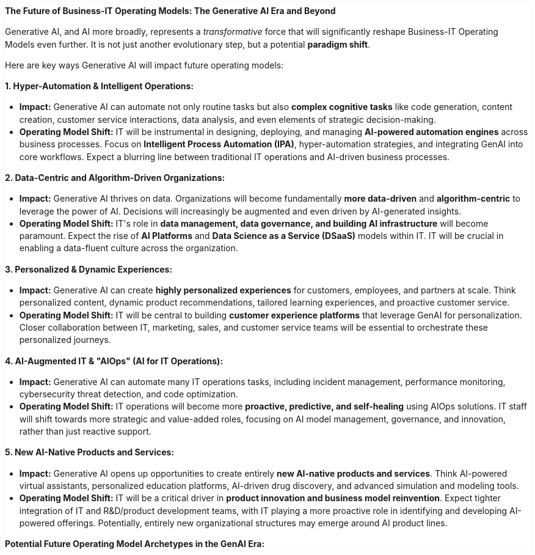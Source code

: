 **The Future of Business-IT Operating Models: The Generative AI Era and Beyond**

Generative AI, and AI more broadly, represents a *transformative* force that will significantly reshape Business-IT Operating Models even further. It is not just another evolutionary step, but a potential **paradigm shift**.

Here are key ways Generative AI will impact future operating models:

**1. Hyper-Automation & Intelligent Operations:**

* **Impact:** Generative AI can automate not only routine tasks but also **complex cognitive tasks** like code generation, content creation, customer service interactions, data analysis, and even elements of strategic decision-making.
* **Operating Model Shift:** IT will be instrumental in designing, deploying, and managing **AI-powered automation engines** across business processes.  Focus on **Intelligent Process Automation (IPA)**, hyper-automation strategies, and integrating GenAI into core workflows. Expect a blurring line between traditional IT operations and AI-driven business processes.

**2. Data-Centric and Algorithm-Driven Organizations:**

* **Impact:** Generative AI thrives on data. Organizations will become fundamentally **more data-driven** and **algorithm-centric** to leverage the power of AI. Decisions will increasingly be augmented and even driven by AI-generated insights.
* **Operating Model Shift:** IT's role in **data management, data governance, and building AI infrastructure** will become paramount. Expect the rise of **AI Platforms** and **Data Science as a Service (DSaaS)** models within IT. IT will be crucial in enabling a data-fluent culture across the organization.

**3. Personalized & Dynamic Experiences:**

* **Impact:** Generative AI can create **highly personalized experiences** for customers, employees, and partners at scale. Think personalized content, dynamic product recommendations, tailored learning experiences, and proactive customer service.
* **Operating Model Shift:** IT will be central to building **customer experience platforms** that leverage GenAI for personalization.  Closer collaboration between IT, marketing, sales, and customer service teams will be essential to orchestrate these personalized journeys.

**4. AI-Augmented IT & "AIOps" (AI for IT Operations):**

* **Impact:** Generative AI can automate many IT operations tasks, including incident management, performance monitoring, cybersecurity threat detection, and code optimization.
* **Operating Model Shift:** IT operations will become more **proactive, predictive, and self-healing** using AIOps solutions.  IT staff will shift towards more strategic and value-added roles, focusing on AI model management, governance, and innovation, rather than just reactive support.

**5. New AI-Native Products and Services:**

* **Impact:** Generative AI opens up opportunities to create entirely **new AI-native products and services**. Think AI-powered virtual assistants, personalized education platforms, AI-driven drug discovery, and advanced simulation and modeling tools.
* **Operating Model Shift:**  IT will be a critical driver in **product innovation and business model reinvention**.  Expect tighter integration of IT and R&D/product development teams, with IT playing a more proactive role in identifying and developing AI-powered offerings.  Potentially, entirely new organizational structures may emerge around AI product lines.

**Potential Future Operating Model Archetypes in the GenAI Era:**

